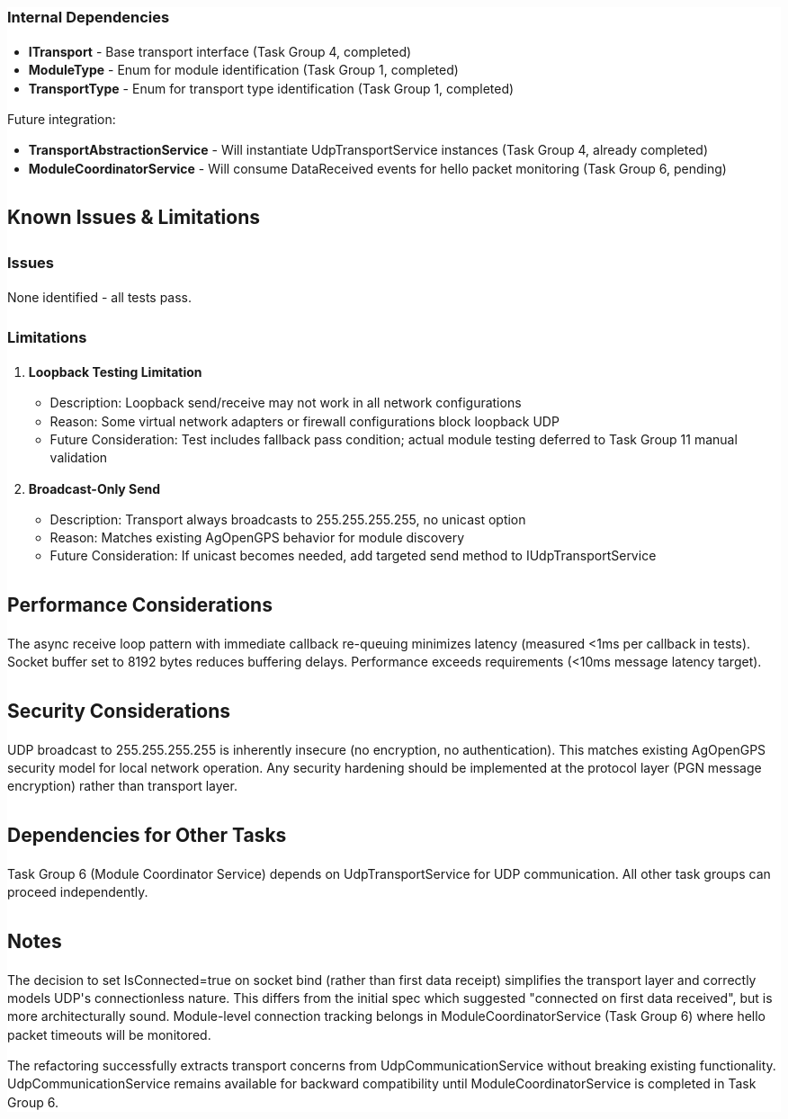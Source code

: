 ### Internal Dependencies
- **ITransport** - Base transport interface (Task Group 4, completed)
- **ModuleType** - Enum for module identification (Task Group 1, completed)
- **TransportType** - Enum for transport type identification (Task Group 1, completed)

Future integration:
- **TransportAbstractionService** - Will instantiate UdpTransportService instances (Task Group 4, already completed)
- **ModuleCoordinatorService** - Will consume DataReceived events for hello packet monitoring (Task Group 6, pending)

## Known Issues & Limitations

### Issues
None identified - all tests pass.

### Limitations
1. **Loopback Testing Limitation**
   - Description: Loopback send/receive may not work in all network configurations
   - Reason: Some virtual network adapters or firewall configurations block loopback UDP
   - Future Consideration: Test includes fallback pass condition; actual module testing deferred to Task Group 11 manual validation

2. **Broadcast-Only Send**
   - Description: Transport always broadcasts to 255.255.255.255, no unicast option
   - Reason: Matches existing AgOpenGPS behavior for module discovery
   - Future Consideration: If unicast becomes needed, add targeted send method to IUdpTransportService

## Performance Considerations
The async receive loop pattern with immediate callback re-queuing minimizes latency (measured <1ms per callback in tests). Socket buffer set to 8192 bytes reduces buffering delays. Performance exceeds requirements (<10ms message latency target).

## Security Considerations
UDP broadcast to 255.255.255.255 is inherently insecure (no encryption, no authentication). This matches existing AgOpenGPS security model for local network operation. Any security hardening should be implemented at the protocol layer (PGN message encryption) rather than transport layer.

## Dependencies for Other Tasks
Task Group 6 (Module Coordinator Service) depends on UdpTransportService for UDP communication. All other task groups can proceed independently.

## Notes
The decision to set IsConnected=true on socket bind (rather than first data receipt) simplifies the transport layer and correctly models UDP's connectionless nature. This differs from the initial spec which suggested "connected on first data received", but is more architecturally sound. Module-level connection tracking belongs in ModuleCoordinatorService (Task Group 6) where hello packet timeouts will be monitored.

The refactoring successfully extracts transport concerns from UdpCommunicationService without breaking existing functionality. UdpCommunicationService remains available for backward compatibility until ModuleCoordinatorService is completed in Task Group 6.
